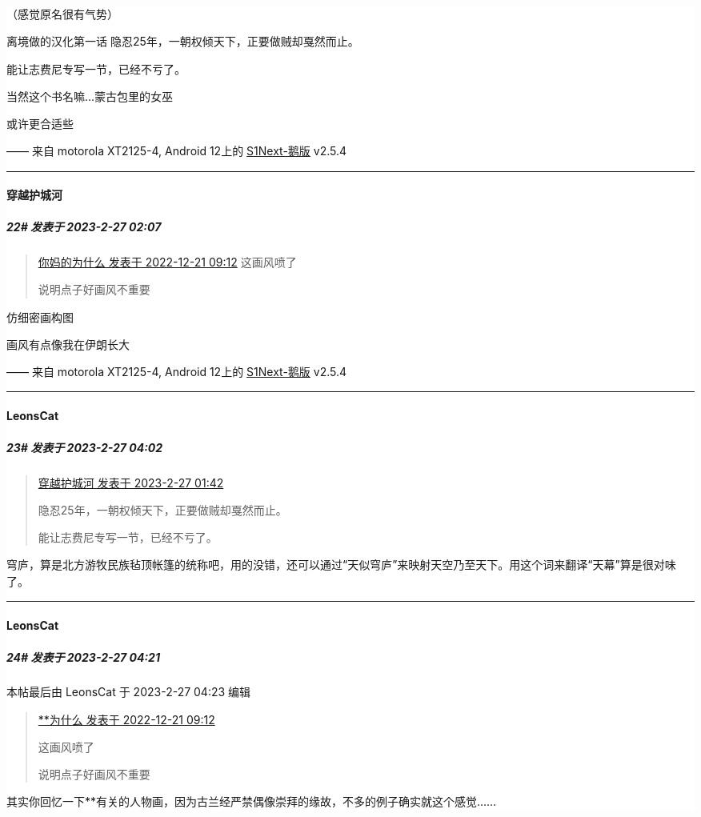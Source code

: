（感觉原名很有气势）

离境做的汉化第一话</blockquote>
隐忍25年，一朝权倾天下，正要做贼却戛然而止。

能让志费尼专写一节，已经不亏了。

当然这个书名嘛...蒙古包里的女巫

或许更合适些

—— 来自 motorola XT2125-4, Android 12上的 [S1Next-鹅版](https://github.com/ykrank/S1-Next/releases) v2.5.4

*****

####  穿越护城河  
##### 22#       发表于 2023-2-27 02:07

<blockquote><a href="httphttps://bbs.saraba1st.com/2b/forum.php?mod=redirect&amp;goto=findpost&amp;pid=59029596&amp;ptid=2110906" target="_blank">你妈的为什么 发表于 2022-12-21 09:12</a>
这画风喷了

说明点子好画风不重要</blockquote>
仿细密画构图

画风有点像我在伊朗长大

—— 来自 motorola XT2125-4, Android 12上的 [S1Next-鹅版](https://github.com/ykrank/S1-Next/releases) v2.5.4

*****

####  LeonsCat  
##### 23#       发表于 2023-2-27 04:02

<blockquote><a href="httphttps://bbs.saraba1st.com/2b/forum.php?mod=redirect&amp;goto=findpost&amp;pid=59898040&amp;ptid=2110906" target="_blank">穿越护城河 发表于 2023-2-27 01:42</a>

隐忍25年，一朝权倾天下，正要做贼却戛然而止。

能让志费尼专写一节，已经不亏了。</blockquote>
穹庐，算是北方游牧民族毡顶帐篷的统称吧，用的没错，还可以通过“天似穹庐”来映射天空乃至天下。用这个词来翻译“天幕”算是很对味了。

*****

####  LeonsCat  
##### 24#       发表于 2023-2-27 04:21

 本帖最后由 LeonsCat 于 2023-2-27 04:23 编辑 
<blockquote><a href="httphttps://bbs.saraba1st.com/2b/forum.php?mod=redirect&amp;goto=findpost&amp;pid=59029596&amp;ptid=2110906" target="_blank">**为什么 发表于 2022-12-21 09:12</a>

这画风喷了

说明点子好画风不重要</blockquote>
其实你回忆一下**有关的人物画，因为古兰经严禁偶像崇拜的缘故，不多的例子确实就这个感觉……
